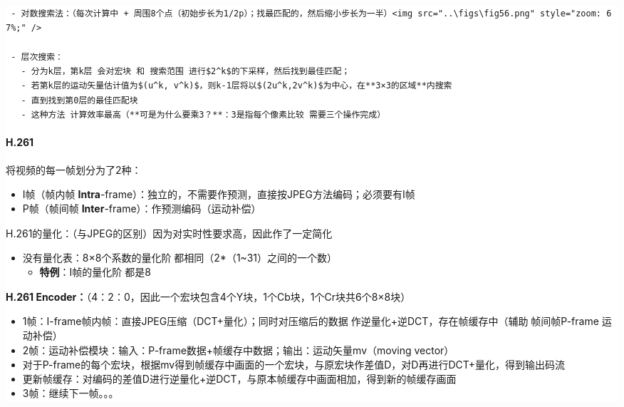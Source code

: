      - 对数搜索法：（每次计算中 + 周围8个点（初始步长为1/2p）；找最匹配的，然后缩小步长为一半）<img src="..\figs\fig56.png" style="zoom: 67%;" />

     - 层次搜索：
       - 分为k层，第k层 会对宏块 和 搜索范围 进行$2^k$的下采样，然后找到最佳匹配；
       - 若第k层的运动矢量估计值为$(u^k, v^k)$，则k-1层将以$(2u^k,2v^k)$为中心，在**3×3的区域**内搜索
       - 直到找到第0层的最佳匹配块
       - 这种方法 计算效率最高（**可是为什么要乘3？**：3是指每个像素比较 需要三个操作完成）

#### H.261

将视频的每一帧划分为了2种：

- I帧（帧内帧 **Intra**-frame）：独立的，不需要作预测，直接按JPEG方法编码；必须要有I帧
- P帧（帧间帧  **Inter**-frame）：作预测编码（运动补偿）

H.261的量化：（与JPEG的区别）因为对实时性要求高，因此作了一定简化

- 没有量化表：8×8个系数的量化阶 都相同（2*（1~31）之间的一个数）
  - **特例**：I帧的量化阶 都是8

**H.261 Encoder：**（4：2：0，因此一个宏块包含4个Y块，1个Cb块，1个Cr块共6个8×8块）

- 1帧：I-frame帧内帧：直接JPEG压缩（DCT+量化）；同时对压缩后的数据 作逆量化+逆DCT，存在帧缓存中（辅助 帧间帧P-frame 运动补偿）
- 2帧：运动补偿模块：输入：P-frame数据+帧缓存中数据；输出：运动矢量mv（moving vector）
- 对于P-frame的每个宏块，根据mv得到帧缓存中画面的一个宏块，与原宏块作差值D，对D再进行DCT+量化，得到输出码流
- 更新帧缓存：对编码的差值D进行逆量化+逆DCT，与原本帧缓存中画面相加，得到新的帧缓存画面
- 3帧：继续下一帧。。。
